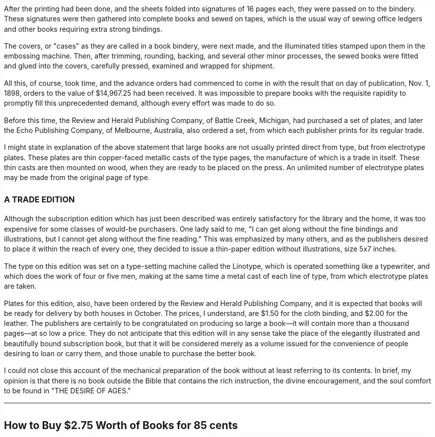 After the printing had been done, and the sheets folded into signatures of 16 pages each, they were passed on to the bindery. These signatures were then gathered into complete books and sewed on tapes, which is the usual way of sewing office ledgers and other books requiring extra strong bindings.

The covers, or "cases" as they are called in a book bindery, were next made, and the illuminated titles stamped upon them in the embossing machine. Then, after trimming, rounding, backing, and several other minor processes, the sewed books were fitted and glued into the covers, carefully pressed, examined and wrapped for shipment.

All this, of course, took time, and the advance orders had commenced to come in with the result that on day of publication, Nov. 1, 1898, orders to the value of $14,967.25 had been received. It was impossible to prepare books with the requisite rapidity to promptly fill this unprecedented demand, although every effort was made to do so.

Before this time, the Review and Herald Publishing Company, of Battle Creek, Michigan, had purchased a set of plates, and later the Echo Publishing Company, of Melbourne, Australia, also ordered a set, from which each publisher prints for its regular trade.

I might state in explanation of the above statement that large books are not usually printed direct from type, but from electrotype plates. These plates are thin copper-faced metallic casts of the type pages, the manufacture of which is a trade in itself. These thin casts are then mounted on wood, when they are ready to be placed on the press. An unlimited number of electrotype plates may be made from the original page of type.

### A TRADE EDITION

Although the subscription edition which has just been described was entirely satisfactory for the library and the home, it was too expensive for some classes of would-be purchasers. One lady said to me, "I can get along without the fine bindings and illustrations, but I cannot get along without the fine reading." This was emphasized by many others, and as the publishers desired to place it within the reach of every one, they decided to issue a thin-paper edition without illustrations, size 5x7 inches.

The type on this edition was set on a type-setting machine called the Linotype, which is operated something like a typewriter, and which does the work of four or five men, making at the same time a metal cast of each line of type, from which electrotype plates are taken.

Plates for this edition, also, have been ordered by the Review and Herald Publishing Company, and it is expected that books will be ready for delivery by both houses in October. The prices, I understand, are $1.50 for the cloth binding, and $2.00 for the leather. The publishers are certainly to be congratulated on producing so large a book—it will contain more than a thousand pages—at so low a price. They do not anticipate that this edition will in any sense take the place of the elegantly illustrated and beautifully bound subscription book, but that it will be considered merely as a volume issued for the convenience of people desiring to loan or carry them, and those unable to purchase the better book.

I could not close this account of the mechanical preparation of the book without at least referring to its contents. In brief, my opinion is that there is no book outside the Bible that contains the rich instruction, the divine encouragement, and the soul comfort to be found in "THE DESIRE OF AGES."

---

## How to Buy $2.75 Worth of Books for 85 cents
